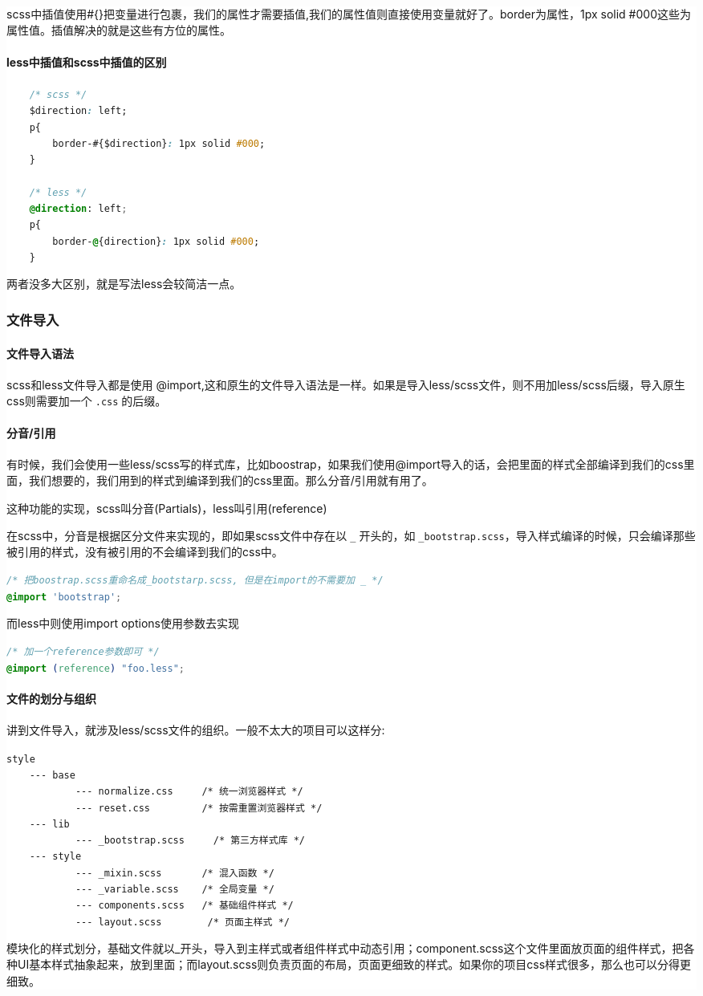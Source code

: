 scss中插值使用#{}把变量进行包裹，我们的属性才需要插值,我们的属性值则直接使用变量就好了。border为属性，1px solid #000这些为属性值。插值解决的就是这些有方位的属性。

#### less中插值和scss中插值的区别

```css
    /* scss */
    $direction: left;
    p{
        border-#{$direction}: 1px solid #000;
    }
    
    /* less */
    @direction: left;
    p{
        border-@{direction}: 1px solid #000;
    }
```

两者没多大区别，就是写法less会较简洁一点。


### 文件导入

#### 文件导入语法

scss和less文件导入都是使用 @import,这和原生的文件导入语法是一样。如果是导入less/scss文件，则不用加less/scss后缀，导入原生css则需要加一个 `.css` 的后缀。

#### 分音/引用

有时候，我们会使用一些less/scss写的样式库，比如boostrap，如果我们使用@import导入的话，会把里面的样式全部编译到我们的css里面，我们想要的，我们用到的样式到编译到我们的css里面。那么分音/引用就有用了。

这种功能的实现，scss叫分音(Partials)，less叫引用(reference)

在scss中，分音是根据区分文件来实现的，即如果scss文件中存在以 `_` 开头的，如 `_bootstrap.scss`，导入样式编译的时候，只会编译那些被引用的样式，没有被引用的不会编译到我们的css中。

```css
/* 把boostrap.scss重命名成_bootstarp.scss, 但是在import的不需要加 _ */
@import 'bootstrap';
```


而less中则使用import options使用参数去实现

```css
/* 加一个reference参数即可 */ 
@import (reference) "foo.less";
```

#### 文件的划分与组织
讲到文件导入，就涉及less/scss文件的组织。一般不太大的项目可以这样分:

```markdown
style
    --- base
            --- normalize.css     /* 统一浏览器样式 */
            --- reset.css         /* 按需重置浏览器样式 */
    --- lib
            --- _bootstrap.scss     /* 第三方样式库 */
    --- style
            --- _mixin.scss       /* 混入函数 */
            --- _variable.scss    /* 全局变量 */     
            --- components.scss   /* 基础组件样式 */
            --- layout.scss        /* 页面主样式 */
```
模块化的样式划分，基础文件就以_开头，导入到主样式或者组件样式中动态引用；component.scss这个文件里面放页面的组件样式，把各种UI基本样式抽象起来，放到里面；而layout.scss则负责页面的布局，页面更细致的样式。如果你的项目css样式很多，那么也可以分得更细致。
